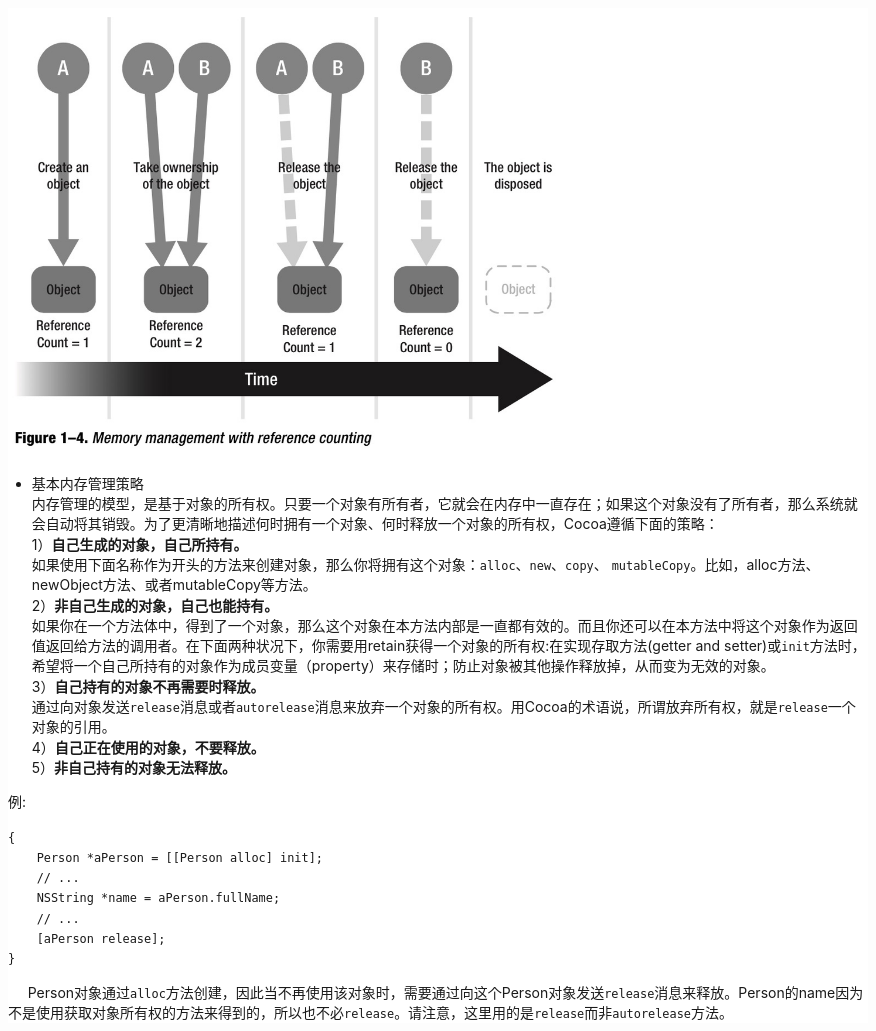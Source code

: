 <img src='/assets/images/2014/07/reference_counting_4.png' width='600'/>  <br/>

* 基本内存管理策略  <br/>
内存管理的模型，是基于对象的所有权。只要一个对象有所有者，它就会在内存中一直存在；如果这个对象没有了所有者，那么系统就会自动将其销毁。为了更清晰地描述何时拥有一个对象、何时释放一个对象的所有权，Cocoa遵循下面的策略：  <br/>
1）**自己生成的对象，自己所持有。**  <br/>
如果使用下面名称作为开头的方法来创建对象，那么你将拥有这个对象：`alloc`、`new`、`copy`、 `mutableCopy`。比如，alloc方法、newObject方法、或者mutableCopy等方法。  <br/>
2）**非自己生成的对象，自己也能持有。**  <br/>
如果你在一个方法体中，得到了一个对象，那么这个对象在本方法内部是一直都有效的。而且你还可以在本方法中将这个对象作为返回值返回给方法的调用者。在下面两种状况下，你需要用retain获得一个对象的所有权:在实现存取方法(getter and setter)或`init`方法时，希望将一个自己所持有的对象作为成员变量（property）来存储时；防止对象被其他操作释放掉，从而变为无效的对象。  <br/>
3）**自己持有的对象不再需要时释放。**  <br/>
通过向对象发送`release`消息或者`autorelease`消息来放弃一个对象的所有权。用Cocoa的术语说，所谓放弃所有权，就是`release`一个对象的引用。  <br/>
4）**自己正在使用的对象，不要释放。**  <br/>
5）**非自己持有的对象无法释放。**


例:

```
{
    Person *aPerson = [[Person alloc] init];
    // ...
    NSString *name = aPerson.fullName;
    // ...
    [aPerson release];
}
```
&nbsp;&nbsp;&nbsp;&nbsp; Person对象通过`alloc`方法创建，因此当不再使用该对象时，需要通过向这个Person对象发送`release`消息来释放。Person的name因为不是使用获取对象所有权的方法来得到的，所以也不必`release`。请注意，这里用的是`release`而非`autorelease`方法。
 